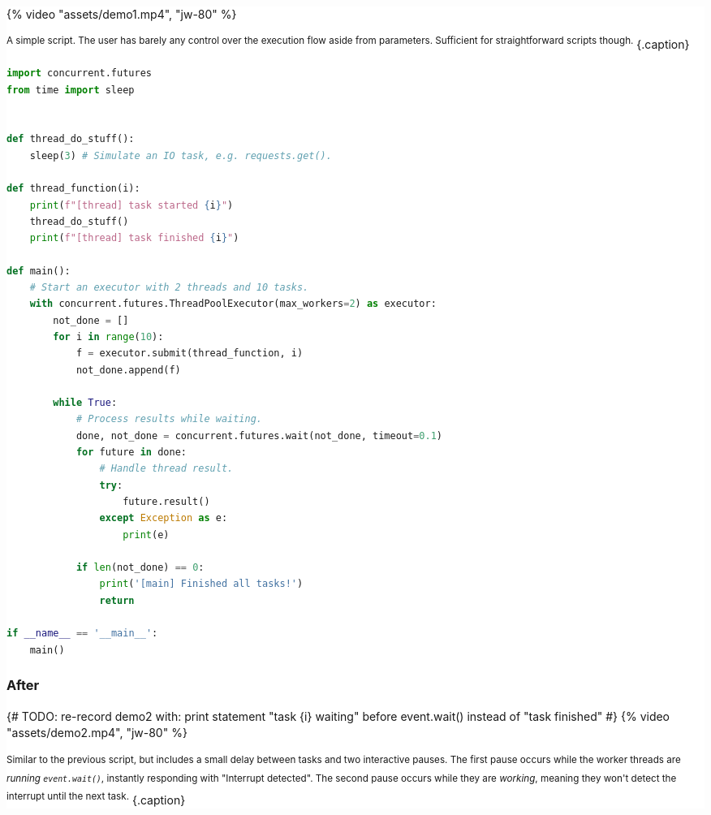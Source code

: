 {% video "assets/demo1.mp4", "jw-80" %}

<sup>A simple script. The user has barely any control over the execution flow aside from parameters. Sufficient for straightforward scripts though.</sup>
{.caption}

```python {data-label=mt_basic.py}
import concurrent.futures
from time import sleep


def thread_do_stuff():
    sleep(3) # Simulate an IO task, e.g. requests.get().

def thread_function(i):
    print(f"[thread] task started {i}")
    thread_do_stuff()
    print(f"[thread] task finished {i}")

def main():
    # Start an executor with 2 threads and 10 tasks.
    with concurrent.futures.ThreadPoolExecutor(max_workers=2) as executor:
        not_done = []
        for i in range(10):
            f = executor.submit(thread_function, i)
            not_done.append(f)
        
        while True:
            # Process results while waiting.
            done, not_done = concurrent.futures.wait(not_done, timeout=0.1)
            for future in done:
                # Handle thread result.
                try:
                    future.result()
                except Exception as e:
                    print(e)
                
            if len(not_done) == 0:
                print('[main] Finished all tasks!')
                return

if __name__ == '__main__':
    main()
```

### After

{# TODO: re-record demo2 with: print statement "task {i} waiting" before event.wait() instead of "task finished" #}
{% video "assets/demo2.mp4", "jw-80" %}

<sup>Similar to the previous script, but includes a small delay between tasks and two interactive pauses. The first pause occurs while the worker threads are *running `event.wait()`*, instantly responding with "Interrupt detected". The second pause occurs while they are *working*, meaning they won't detect the interrupt until the next task.</sup>
{.caption}
